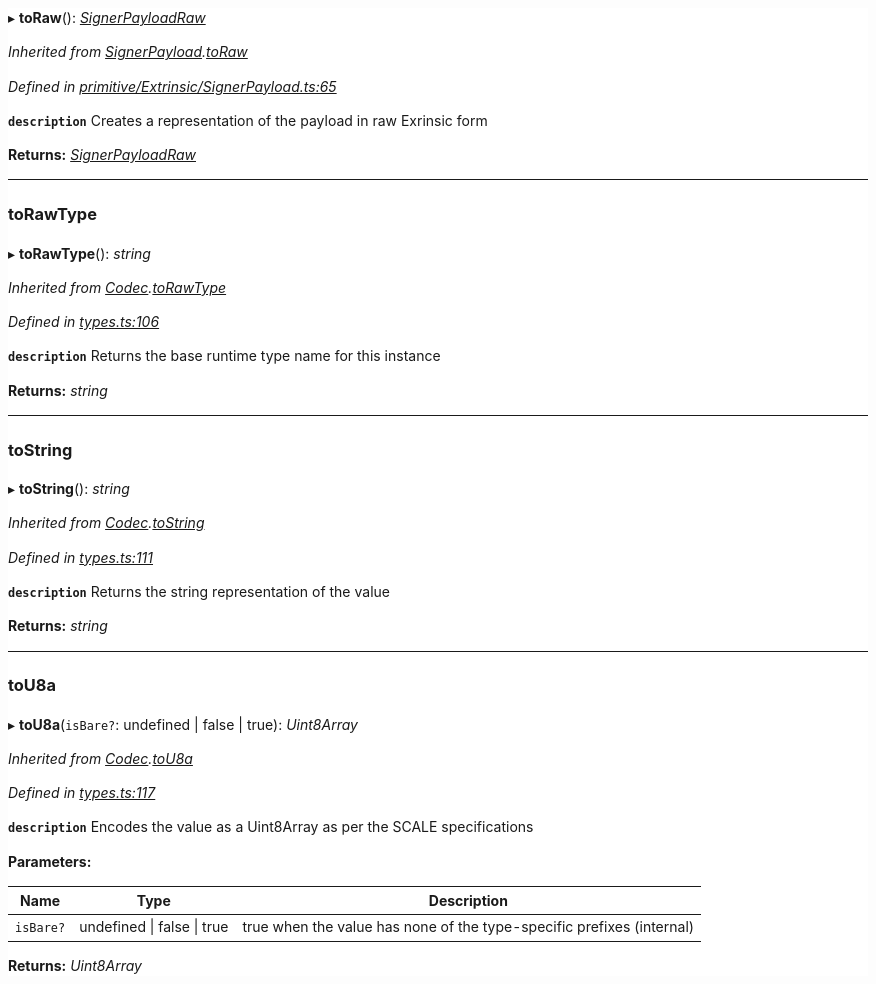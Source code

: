 ▸ **toRaw**(): *[SignerPayloadRaw](_types_.signerpayloadraw.md)*

*Inherited from [SignerPayload](../classes/_primitive_extrinsic_signerpayload_.signerpayload.md).[toRaw](../classes/_primitive_extrinsic_signerpayload_.signerpayload.md#toraw)*

*Defined in [primitive/Extrinsic/SignerPayload.ts:65](https://github.com/polkadot-js/api/blob/fe3de4379f/packages/types/src/primitive/Extrinsic/SignerPayload.ts#L65)*

**`description`** Creates a representation of the payload in raw Exrinsic form

**Returns:** *[SignerPayloadRaw](_types_.signerpayloadraw.md)*

___

###  toRawType

▸ **toRawType**(): *string*

*Inherited from [Codec](_types_.codec.md).[toRawType](_types_.codec.md#torawtype)*

*Defined in [types.ts:106](https://github.com/polkadot-js/api/blob/fe3de4379f/packages/types/src/types.ts#L106)*

**`description`** Returns the base runtime type name for this instance

**Returns:** *string*

___

###  toString

▸ **toString**(): *string*

*Inherited from [Codec](_types_.codec.md).[toString](_types_.codec.md#tostring)*

*Defined in [types.ts:111](https://github.com/polkadot-js/api/blob/fe3de4379f/packages/types/src/types.ts#L111)*

**`description`** Returns the string representation of the value

**Returns:** *string*

___

###  toU8a

▸ **toU8a**(`isBare?`: undefined | false | true): *Uint8Array*

*Inherited from [Codec](_types_.codec.md).[toU8a](_types_.codec.md#tou8a)*

*Defined in [types.ts:117](https://github.com/polkadot-js/api/blob/fe3de4379f/packages/types/src/types.ts#L117)*

**`description`** Encodes the value as a Uint8Array as per the SCALE specifications

**Parameters:**

Name | Type | Description |
------ | ------ | ------ |
`isBare?` | undefined &#124; false &#124; true | true when the value has none of the type-specific prefixes (internal)  |

**Returns:** *Uint8Array*
